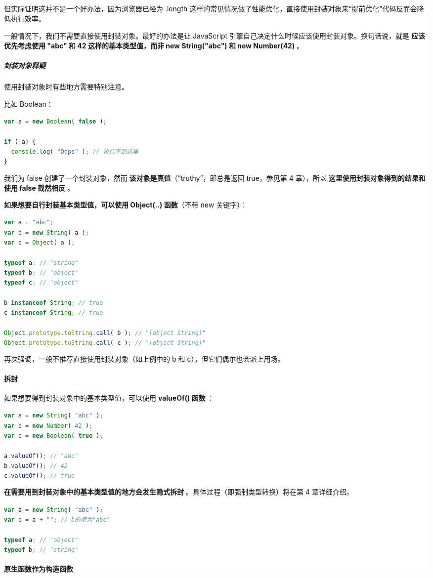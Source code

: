 但实际证明这并不是一个好办法，因为浏览器已经为 .length 这样的常见情况做了性能优化，直接使用封装对象来“提前优化”代码反而会降低执行效率。

一般情况下，我们不需要直接使用封装对象。最好的办法是让 JavaScript 引擎自己决定什么时候应该使用封装对象。换句话说，就是 **应该优先考虑使用 "abc" 和 42 这样的基本类型值，而非 new String("abc") 和 new Number(42)** 。

##### 封装对象释疑

使用封装对象时有些地方需要特别注意。

比如 Boolean：

```js
var a = new Boolean( false );

if (!a) {
  console.log( "Oops" ); // 执行不到这里
}
```
我们为 false 创建了一个封装对象，然而 **该对象是真值**（“truthy”，即总是返回 true，参见第 4 章），所以 **这里使用封装对象得到的结果和使用 false 截然相反** 。

**如果想要自行封装基本类型值，可以使用 Object(..) 函数**（不带 new 关键字）：

```js
var a = "abc";
var b = new String( a );
var c = Object( a );

typeof a; // "string"
typeof b; // "object"
typeof c; // "object"

b instanceof String; // true
c instanceof String; // true

Object.prototype.toString.call( b ); // "[object String]"
Object.prototype.toString.call( c ); // "[object String]"
```
再次强调，一般不推荐直接使用封装对象（如上例中的 b 和 c），但它们偶尔也会派上用场。

#### 拆封

如果想要得到封装对象中的基本类型值，可以使用 **valueOf() 函数** ：

```js
var a = new String( "abc" );
var b = new Number( 42 );
var c = new Boolean( true );

a.valueOf(); // "abc"
b.valueOf(); // 42
c.valueOf(); // true
```
**在需要用到封装对象中的基本类型值的地方会发生隐式拆封** 。具体过程（即强制类型转换）将在第 4 章详细介绍。

```js
var a = new String( "abc" );
var b = a + ""; // b的值为"abc"

typeof a; // "object"
typeof b; // "string"
```
#### 原生函数作为构造函数
